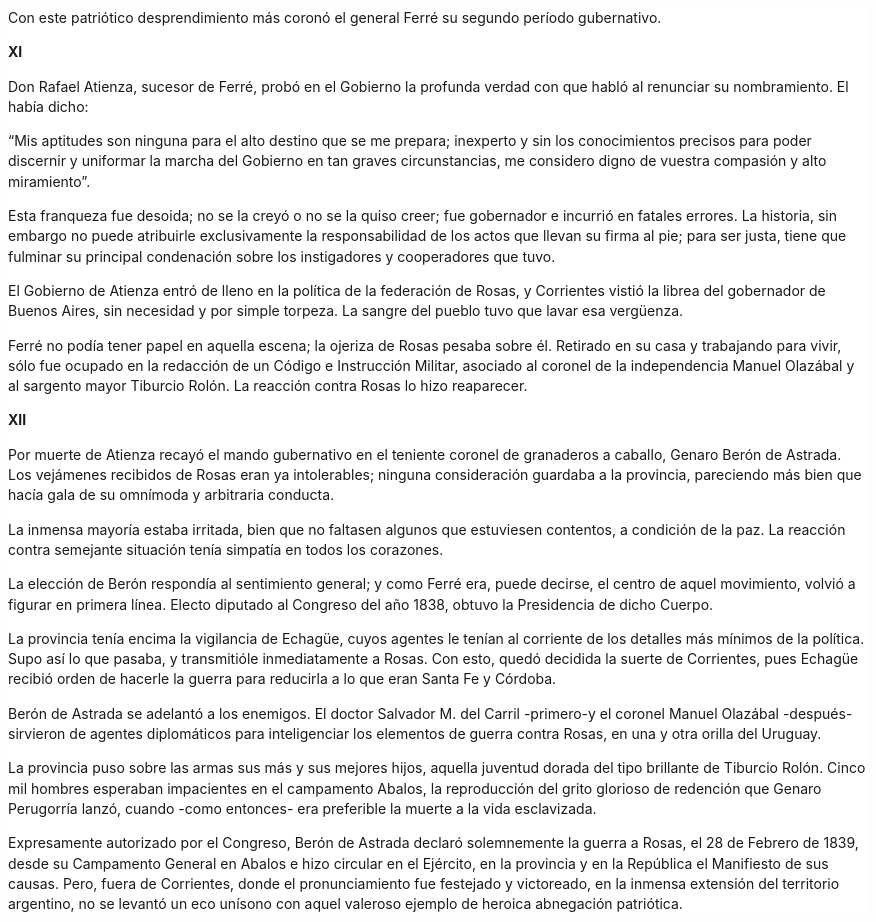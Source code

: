 Con este patriótico desprendimiento más coronó el general Ferré su segundo período gubernativo.

**XI**

Don Rafael Atienza, sucesor de Ferré, probó en el Gobierno la profunda verdad con que habló al renunciar su nombramiento. El había dicho:

“Mis aptitudes son ninguna para el alto destino que se me prepara; inexperto y sin los conocimientos precisos para poder discernir y uniformar la marcha del Gobierno en tan graves circunstancias, me considero digno de vuestra compasión y alto miramiento”.

Esta franqueza fue desoida; no se la creyó o no se la quiso creer; fue gobernador e incurrió en fatales errores. La historia, sin embargo no puede atribuirle exclusivamente la responsabilidad de los actos que llevan su firma al pie; para ser justa, tiene que fulminar su principal condenación sobre los instigadores y cooperadores que tuvo.

El Gobierno de Atienza entró de lleno en la política de la federación de Rosas, y Corrientes vistió la librea del gobernador de Buenos Aires, sin necesidad y por simple torpeza. La sangre del pueblo tuvo que lavar esa vergüenza.

Ferré no podía tener papel en aquella escena; la ojeriza de Rosas pesaba sobre él. Retirado en su casa y trabajando para vivir, sólo fue ocupado en la redacción de un Código e Instrucción Militar, asociado al coronel de la independencia Manuel Olazábal y al sargento mayor Tiburcio Rolón. La reacción contra Rosas lo hizo reaparecer.

**XII**

Por muerte de Atienza recayó el mando gubernativo en el teniente coronel de granaderos a caballo, Genaro Berón de Astrada. Los vejámenes recibidos de Rosas eran ya intolerables; ninguna consideración guardaba a la provincia, pareciendo más bien que hacía gala de su omnímoda y arbitraria conducta.

La inmensa mayoría estaba irritada, bien que no faltasen algunos que estuviesen contentos, a condición de la paz. La reacción contra semejante situación tenía simpatía en todos los corazones.

La elección de Berón respondía al sentimiento general; y como Ferré era, puede decirse, el centro de aquel movimiento, volvió a figurar en primera línea. Electo diputado al Congreso del año 1838, obtuvo la Presidencia de dicho Cuerpo.

La provincia tenía encima la vigilancia de Echagüe, cuyos agentes le tenían al corriente de los detalles más mínimos de la política. Supo así lo que pasaba, y transmitióle inmediatamente a Rosas. Con esto, quedó decidida la suerte de Corrientes, pues Echagüe recibió orden de hacerle la guerra para reducirla a lo que eran Santa Fe y Córdoba.

Berón de Astrada se adelantó a los enemigos. El doctor Salvador M. del Carril -primero-y el coronel Manuel Olazábal -después- sirvieron de agentes diplomáticos para inteligenciar los elementos de guerra contra Rosas, en una y otra orilla del Uruguay.

La provincia puso sobre las armas sus más y sus mejores hijos, aquella juventud dorada del tipo brillante de Tiburcio Rolón. Cinco mil hombres esperaban impacientes en el campamento Abalos, la reproducción del grito glorioso de redención que Genaro Perugorría lanzó, cuando -como entonces- era preferible la muerte a la vida esclavizada.

Expresamente autorizado por el Congreso, Berón de Astrada declaró solemnemente la guerra a Rosas, el 28 de Febrero de 1839, desde su Campamento General en Abalos e hizo circular en el Ejército, en la provincia y en la República el Manifiesto de sus causas. Pero, fuera de Corrientes, donde el pronunciamiento fue festejado y victoreado, en la inmensa extensión del territorio argentino, no se levantó un eco unísono con aquel valeroso ejemplo de heroica abnegación patriótica.

